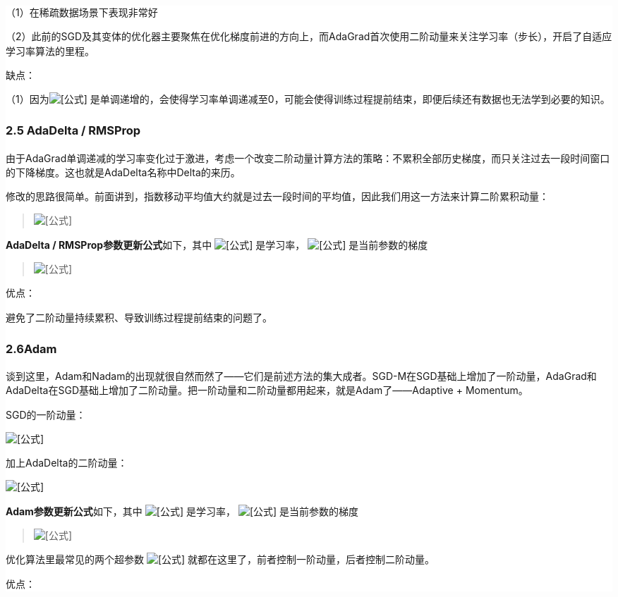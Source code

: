 （1）在稀疏数据场景下表现非常好

（2）此前的SGD及其变体的优化器主要聚焦在优化梯度前进的方向上，而AdaGrad首次使用二阶动量来关注学习率（步长），开启了自适应学习率算法的里程。

缺点：

（1）因为![[公式]](https://www.zhihu.com/equation?tex=%5Csqrt%7BV_t%7D) 是单调递增的，会使得学习率单调递减至0，可能会使得训练过程提前结束，即便后续还有数据也无法学到必要的知识。

### 2.5 **AdaDelta / RMSProp**

由于AdaGrad单调递减的学习率变化过于激进，考虑一个改变二阶动量计算方法的策略：不累积全部历史梯度，而只关注过去一段时间窗口的下降梯度。这也就是AdaDelta名称中Delta的来历。

修改的思路很简单。前面讲到，指数移动平均值大约就是过去一段时间的平均值，因此我们用这一方法来计算二阶累积动量：

> ![[公式]](https://www.zhihu.com/equation?tex=V_t+%3D+%5Cbeta_2+%5Ccdot+V_%7Bt-1%7D+%2B+%281-%5Cbeta_2%29+g_t%5E2)

**AdaDelta / RMSProp参数更新公式**如下，其中 ![[公式]](https://www.zhihu.com/equation?tex=%5Calpha) 是学习率， ![[公式]](https://www.zhihu.com/equation?tex=g_%7Bt%7D) 是当前参数的梯度

> ![[公式]](https://www.zhihu.com/equation?tex=%5Cbegin%7Balign%7Dw_%7Bt%2B1%7D+%26%3Dw_t+-+%5Calpha+%5Ccdot+m_t+%2F+%5Csqrt%7BV_t%7D%5C%5C%26%3Dw_t+-+%5Calpha+%5Ccdot+m_t+%2F+%5Csqrt%7B+%5Cbeta_2+%5Ccdot+V_%7Bt-1%7D+%2B+%281-%5Cbeta_2%29+g_t%5E2%7D+%5Cend%7Balign%7D)



优点：

避免了二阶动量持续累积、导致训练过程提前结束的问题了。



### 2.6**Adam**

谈到这里，Adam和Nadam的出现就很自然而然了——它们是前述方法的集大成者。SGD-M在SGD基础上增加了一阶动量，AdaGrad和AdaDelta在SGD基础上增加了二阶动量。把一阶动量和二阶动量都用起来，就是Adam了——Adaptive + Momentum。

SGD的一阶动量：

![[公式]](https://www.zhihu.com/equation?tex=m_t+%3D+%5Cbeta_1+%5Ccdot+m_%7Bt-1%7D+%2B+%281-%5Cbeta_1%29%5Ccdot+g_t)

加上AdaDelta的二阶动量：

![[公式]](https://www.zhihu.com/equation?tex=V_t+%3D+%5Cbeta_2+%5Ccdot+V_%7Bt-1%7D+%2B+%281-%5Cbeta_2%29+g_t%5E2)

**Adam参数更新公式**如下，其中 ![[公式]](https://www.zhihu.com/equation?tex=%5Calpha) 是学习率， ![[公式]](https://www.zhihu.com/equation?tex=g_%7Bt%7D) 是当前参数的梯度

> ![[公式]](https://www.zhihu.com/equation?tex=%5Cbegin%7Balign%7D++w_%7Bt%2B1%7D++%26%3Dw_t+-+%5Calpha+%5Ccdot+m_t+%2F+%5Csqrt%7BV_t%7D%5C%5C%26%3Dw_t+-+%5Calpha+%5Ccdot+%28%5Cbeta_1+%5Ccdot+m_%7Bt-1%7D+%2B+%281-%5Cbeta_1%29%5Ccdot+g_t%29+%2F+%5Csqrt%7B+%5Cbeta_2+%5Ccdot+V_%7Bt-1%7D+%2B+%281-%5Cbeta_2%29+g_t%5E2%7D+%5Cend%7Balign%7D)



优化算法里最常见的两个超参数 ![[公式]](https://www.zhihu.com/equation?tex=+%5Cbeta_1%2C+%5Cbeta_2) 就都在这里了，前者控制一阶动量，后者控制二阶动量。

优点：
